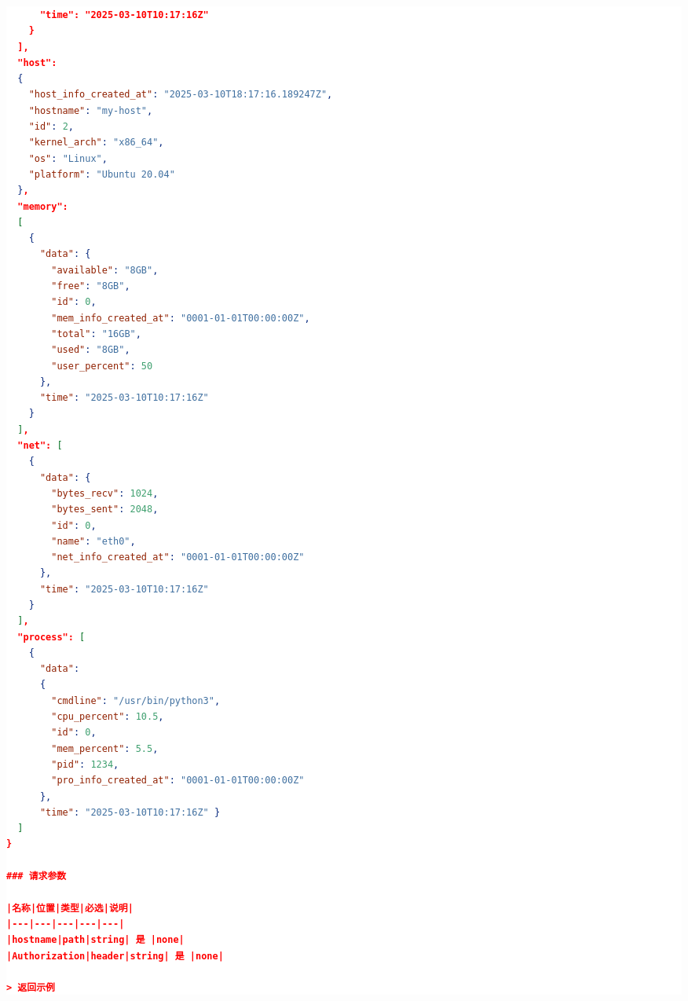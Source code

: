 ```json 
      "time": "2025-03-10T10:17:16Z"
    } 
  ], 
  "host": 
  {
    "host_info_created_at": "2025-03-10T18:17:16.189247Z", 
    "hostname": "my-host", 
    "id": 2, 
    "kernel_arch": "x86_64", 
    "os": "Linux", 
    "platform": "Ubuntu 20.04"
  }, 
  "memory": 
  [ 
    { 
      "data": { 
        "available": "8GB",
        "free": "8GB",
        "id": 0,
        "mem_info_created_at": "0001-01-01T00:00:00Z",
        "total": "16GB",
        "used": "8GB",
        "user_percent": 50
      },
      "time": "2025-03-10T10:17:16Z"
    } 
  ], 
  "net": [ 
    { 
      "data": { 
        "bytes_recv": 1024, 
        "bytes_sent": 2048, 
        "id": 0, 
        "name": "eth0", 
        "net_info_created_at": "0001-01-01T00:00:00Z"
      }, 
      "time": "2025-03-10T10:17:16Z"
    } 
  ], 
  "process": [
    {
      "data": 
      { 
        "cmdline": "/usr/bin/python3", 
        "cpu_percent": 10.5, 
        "id": 0, 
        "mem_percent": 5.5, 
        "pid": 1234, 
        "pro_info_created_at": "0001-01-01T00:00:00Z"
      }, 
      "time": "2025-03-10T10:17:16Z" } 
  ]
}

### 请求参数

|名称|位置|类型|必选|说明|
|---|---|---|---|---|
|hostname|path|string| 是 |none|
|Authorization|header|string| 是 |none|

> 返回示例

```